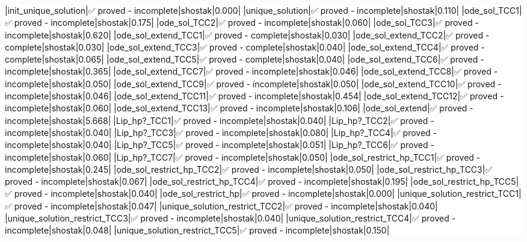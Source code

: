 |init_unique_solution|✅ proved - incomplete|shostak|0.000|
|unique_solution|✅ proved - incomplete|shostak|0.110|
|ode_sol_TCC1|✅ proved - incomplete|shostak|0.175|
|ode_sol_TCC2|✅ proved - incomplete|shostak|0.060|
|ode_sol_TCC3|✅ proved - incomplete|shostak|0.620|
|ode_sol_extend_TCC1|✅ proved - complete|shostak|0.030|
|ode_sol_extend_TCC2|✅ proved - complete|shostak|0.030|
|ode_sol_extend_TCC3|✅ proved - complete|shostak|0.040|
|ode_sol_extend_TCC4|✅ proved - complete|shostak|0.065|
|ode_sol_extend_TCC5|✅ proved - complete|shostak|0.040|
|ode_sol_extend_TCC6|✅ proved - incomplete|shostak|0.365|
|ode_sol_extend_TCC7|✅ proved - incomplete|shostak|0.046|
|ode_sol_extend_TCC8|✅ proved - incomplete|shostak|0.050|
|ode_sol_extend_TCC9|✅ proved - incomplete|shostak|0.050|
|ode_sol_extend_TCC10|✅ proved - incomplete|shostak|0.046|
|ode_sol_extend_TCC11|✅ proved - incomplete|shostak|0.454|
|ode_sol_extend_TCC12|✅ proved - incomplete|shostak|0.060|
|ode_sol_extend_TCC13|✅ proved - incomplete|shostak|0.106|
|ode_sol_extend|✅ proved - incomplete|shostak|5.668|
|Lip_hp?_TCC1|✅ proved - incomplete|shostak|0.040|
|Lip_hp?_TCC2|✅ proved - incomplete|shostak|0.040|
|Lip_hp?_TCC3|✅ proved - incomplete|shostak|0.080|
|Lip_hp?_TCC4|✅ proved - incomplete|shostak|0.040|
|Lip_hp?_TCC5|✅ proved - incomplete|shostak|0.051|
|Lip_hp?_TCC6|✅ proved - incomplete|shostak|0.060|
|Lip_hp?_TCC7|✅ proved - incomplete|shostak|0.050|
|ode_sol_restrict_hp_TCC1|✅ proved - incomplete|shostak|0.245|
|ode_sol_restrict_hp_TCC2|✅ proved - incomplete|shostak|0.050|
|ode_sol_restrict_hp_TCC3|✅ proved - incomplete|shostak|0.067|
|ode_sol_restrict_hp_TCC4|✅ proved - incomplete|shostak|0.195|
|ode_sol_restrict_hp_TCC5|✅ proved - incomplete|shostak|0.040|
|ode_sol_restrict_hp|✅ proved - incomplete|shostak|0.000|
|unique_solution_restrict_TCC1|✅ proved - incomplete|shostak|0.047|
|unique_solution_restrict_TCC2|✅ proved - incomplete|shostak|0.040|
|unique_solution_restrict_TCC3|✅ proved - incomplete|shostak|0.040|
|unique_solution_restrict_TCC4|✅ proved - incomplete|shostak|0.048|
|unique_solution_restrict_TCC5|✅ proved - incomplete|shostak|0.150|